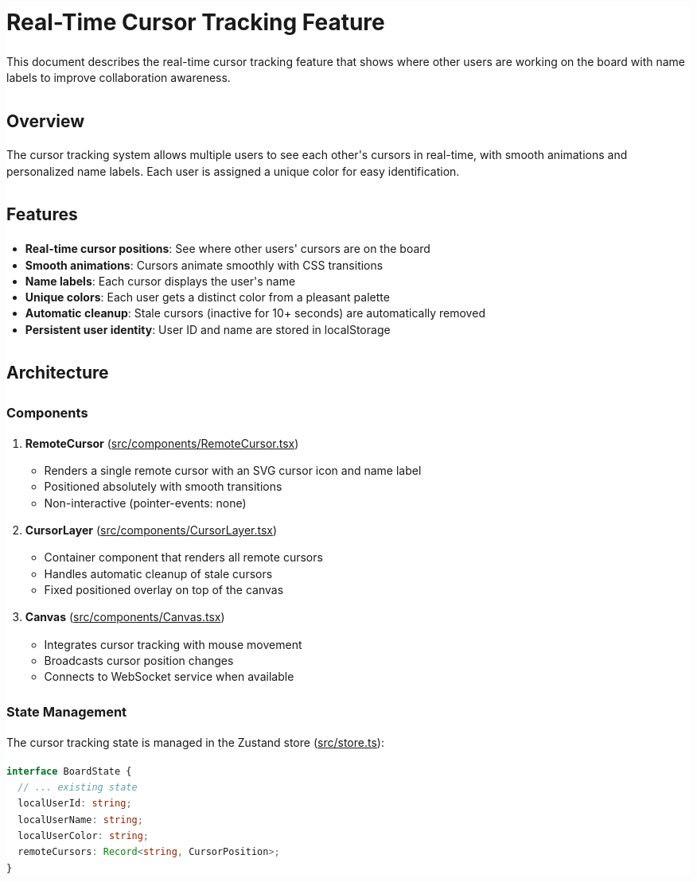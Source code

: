 # Real-Time Cursor Tracking Feature

This document describes the real-time cursor tracking feature that shows where other users are working on the board with name labels to improve collaboration awareness.

## Overview

The cursor tracking system allows multiple users to see each other's cursors in real-time, with smooth animations and personalized name labels. Each user is assigned a unique color for easy identification.

## Features

- **Real-time cursor positions**: See where other users' cursors are on the board
- **Smooth animations**: Cursors animate smoothly with CSS transitions
- **Name labels**: Each cursor displays the user's name
- **Unique colors**: Each user gets a distinct color from a pleasant palette
- **Automatic cleanup**: Stale cursors (inactive for 10+ seconds) are automatically removed
- **Persistent user identity**: User ID and name are stored in localStorage

## Architecture

### Components

1. **RemoteCursor** ([src/components/RemoteCursor.tsx](src/components/RemoteCursor.tsx))
   - Renders a single remote cursor with an SVG cursor icon and name label
   - Positioned absolutely with smooth transitions
   - Non-interactive (pointer-events: none)

2. **CursorLayer** ([src/components/CursorLayer.tsx](src/components/CursorLayer.tsx))
   - Container component that renders all remote cursors
   - Handles automatic cleanup of stale cursors
   - Fixed positioned overlay on top of the canvas

3. **Canvas** ([src/components/Canvas.tsx](src/components/Canvas.tsx))
   - Integrates cursor tracking with mouse movement
   - Broadcasts cursor position changes
   - Connects to WebSocket service when available

### State Management

The cursor tracking state is managed in the Zustand store ([src/store.ts](src/store.ts)):

```typescript
interface BoardState {
  // ... existing state
  localUserId: string;
  localUserName: string;
  localUserColor: string;
  remoteCursors: Record<string, CursorPosition>;
}
```
